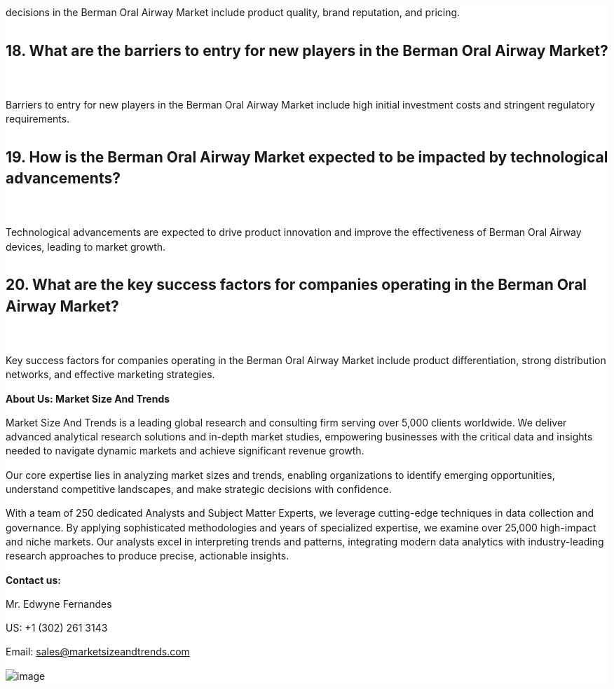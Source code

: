 decisions in the Berman Oral Airway Market include product quality, brand reputation, and pricing.</p>  <h2>18. What are the barriers to entry for new players in the Berman Oral Airway Market?</h2>  <p>&nbsp;</p><p>Barriers to entry for new players in the Berman Oral Airway Market include high initial investment costs and stringent regulatory requirements.</p>  <h2>19. How is the Berman Oral Airway Market expected to be impacted by technological advancements?</h2>  <p>&nbsp;</p><p>Technological advancements are expected to drive product innovation and improve the effectiveness of Berman Oral Airway devices, leading to market growth.</p>  <h2>20. What are the key success factors for companies operating in the Berman Oral Airway Market?</h2>  <p>&nbsp;</p><p>Key success factors for companies operating in the Berman Oral Airway Market include product differentiation, strong distribution networks, and effective marketing strategies.</p></body></html></p><p><strong>About Us:&nbsp;Market Size And Trends</strong></p><p>Market Size And Trends&nbsp;is a leading global research and consulting firm serving over 5,000 clients worldwide. We deliver advanced analytical research solutions and in-depth market studies, empowering businesses with the critical data and insights needed to navigate dynamic markets and achieve significant revenue growth.</p><p>Our core expertise lies in analyzing market sizes and trends, enabling organizations to identify emerging opportunities, understand competitive landscapes, and make strategic decisions with confidence.</p><p>With a team of 250 dedicated Analysts and Subject Matter Experts, we leverage cutting-edge techniques in data collection and governance. By applying sophisticated methodologies and years of specialized expertise, we examine over 25,000 high-impact and niche markets. Our analysts excel in interpreting trends and patterns, integrating modern data analytics with industry-leading research approaches to produce precise, actionable insights.</p><p><strong>Contact us:</strong></p><p>Mr. Edwyne Fernandes</p><p>US: +1 (302) 261 3143</p><p>Email: <a href="mailto:sales@marketsizeandtrends.com">sales@marketsizeandtrends.com</a>&nbsp;</p>
![image](https://github.com/user-attachments/assets/7af36f07-f2c5-4c42-9512-ec0e180033d6)
